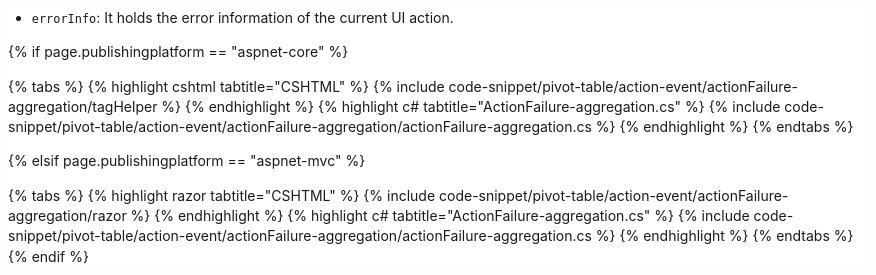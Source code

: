 * `errorInfo`: It holds the error information of the current UI action.

{% if page.publishingplatform == "aspnet-core" %}

{% tabs %}
{% highlight cshtml tabtitle="CSHTML" %}
{% include code-snippet/pivot-table/action-event/actionFailure-aggregation/tagHelper %}
{% endhighlight %}
{% highlight c# tabtitle="ActionFailure-aggregation.cs" %}
{% include code-snippet/pivot-table/action-event/actionFailure-aggregation/actionFailure-aggregation.cs %}
{% endhighlight %}
{% endtabs %}

{% elsif page.publishingplatform == "aspnet-mvc" %}

{% tabs %}
{% highlight razor tabtitle="CSHTML" %}
{% include code-snippet/pivot-table/action-event/actionFailure-aggregation/razor %}
{% endhighlight %}
{% highlight c# tabtitle="ActionFailure-aggregation.cs" %}
{% include code-snippet/pivot-table/action-event/actionFailure-aggregation/actionFailure-aggregation.cs %}
{% endhighlight %}
{% endtabs %}
{% endif %}

